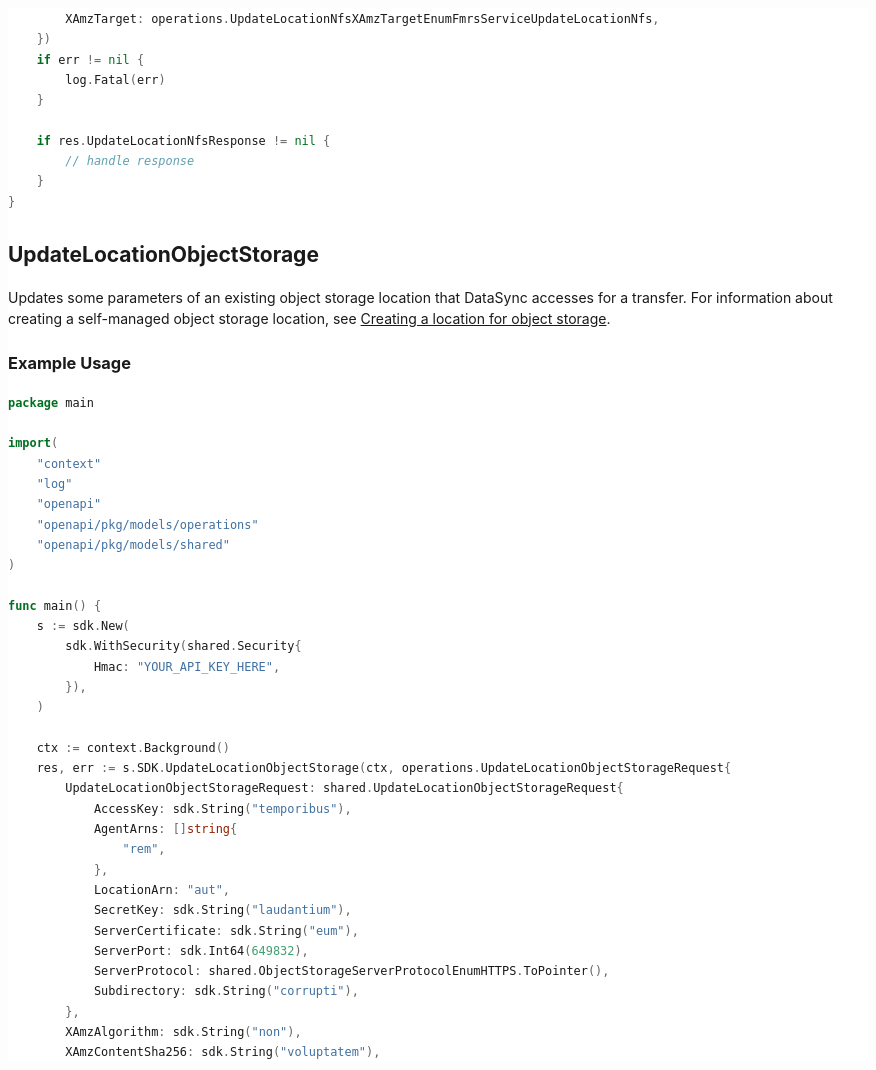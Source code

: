 ```go
        XAmzTarget: operations.UpdateLocationNfsXAmzTargetEnumFmrsServiceUpdateLocationNfs,
    })
    if err != nil {
        log.Fatal(err)
    }

    if res.UpdateLocationNfsResponse != nil {
        // handle response
    }
}
```

## UpdateLocationObjectStorage

Updates some parameters of an existing object storage location that DataSync accesses for a transfer. For information about creating a self-managed object storage location, see <a href="https://docs.aws.amazon.com/datasync/latest/userguide/create-object-location.html">Creating a location for object storage</a>.

### Example Usage

```go
package main

import(
	"context"
	"log"
	"openapi"
	"openapi/pkg/models/operations"
	"openapi/pkg/models/shared"
)

func main() {
    s := sdk.New(
        sdk.WithSecurity(shared.Security{
            Hmac: "YOUR_API_KEY_HERE",
        }),
    )

    ctx := context.Background()
    res, err := s.SDK.UpdateLocationObjectStorage(ctx, operations.UpdateLocationObjectStorageRequest{
        UpdateLocationObjectStorageRequest: shared.UpdateLocationObjectStorageRequest{
            AccessKey: sdk.String("temporibus"),
            AgentArns: []string{
                "rem",
            },
            LocationArn: "aut",
            SecretKey: sdk.String("laudantium"),
            ServerCertificate: sdk.String("eum"),
            ServerPort: sdk.Int64(649832),
            ServerProtocol: shared.ObjectStorageServerProtocolEnumHTTPS.ToPointer(),
            Subdirectory: sdk.String("corrupti"),
        },
        XAmzAlgorithm: sdk.String("non"),
        XAmzContentSha256: sdk.String("voluptatem"),
